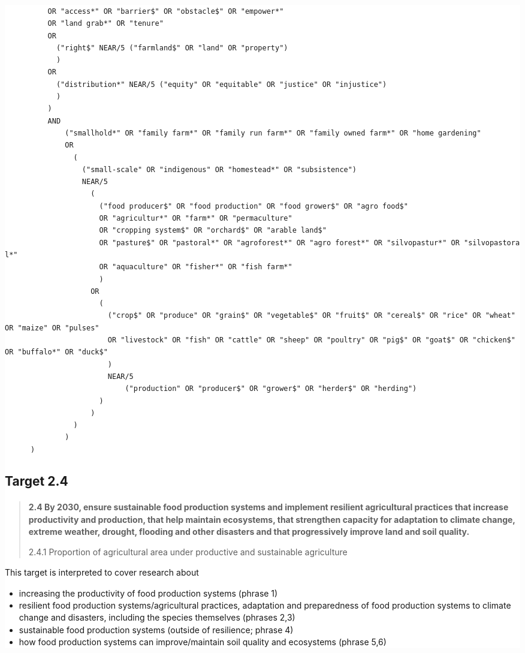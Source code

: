 ``` Ceylon =
          OR "access*" OR "barrier$" OR "obstacle$" OR "empower*"
          OR "land grab*" OR "tenure"
          OR
            ("right$" NEAR/5 ("farmland$" OR "land" OR "property")
            )
          OR  
            ("distribution*" NEAR/5 ("equity" OR "equitable" OR "justice" OR "injustice")
            )
          )
          AND
              ("smallhold*" OR "family farm*" OR "family run farm*" OR "family owned farm*" OR "home gardening"
              OR
                (
                  ("small-scale" OR "indigenous" OR "homestead*" OR "subsistence")
                  NEAR/5
                    (
                      ("food producer$" OR "food production" OR "food grower$" OR "agro food$"
                      OR "agricultur*" OR "farm*" OR "permaculture"
                      OR "cropping system$" OR "orchard$" OR "arable land$"
                      OR "pasture$" OR "pastoral*" OR "agroforest*" OR "agro forest*" OR "silvopastur*" OR "silvopastoral*"
                      OR "aquaculture" OR "fisher*" OR "fish farm*"
                      )
                    OR
                      (
                        ("crop$" OR "produce" OR "grain$" OR "vegetable$" OR "fruit$" OR "cereal$" OR "rice" OR "wheat" OR "maize" OR "pulses"
                        OR "livestock" OR "fish" OR "cattle" OR "sheep" OR "poultry" OR "pig$" OR "goat$" OR "chicken$" OR "buffalo*" OR "duck$"
                        )
                        NEAR/5
                            ("production" OR "producer$" OR "grower$" OR "herder$" OR "herding")
                      )
                    )
                )
              )
      )
```   

## Target 2.4

> **2.4 By 2030, ensure sustainable food production systems and implement resilient agricultural practices that increase productivity and production, that help maintain ecosystems, that strengthen capacity for adaptation to climate change, extreme weather, drought, flooding and other disasters and that progressively improve land and soil quality.**
>
> 2.4.1 Proportion of agricultural area under productive and sustainable agriculture

This target is interpreted to cover research about
* increasing the productivity of food production systems (phrase 1)
* resilient food production systems/agricultural practices, adaptation and preparedness of food production systems to climate change and disasters, including the species themselves (phrases 2,3)
* sustainable food production systems (outside of resilience; phrase 4)
* how food production systems can improve/maintain soil quality and ecosystems (phrase 5,6)
